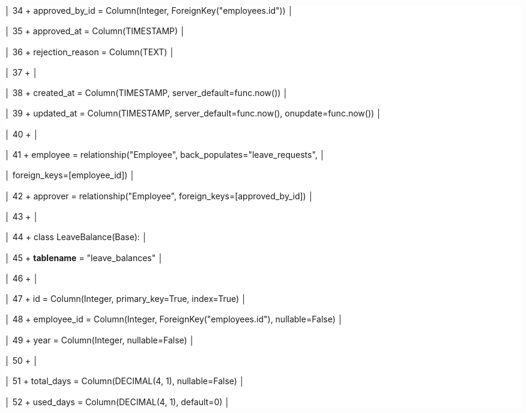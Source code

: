 │    34 +     approved_by_id = Column(Integer, ForeignKey("employees.id"))                          │
 
 │    35 +     approved_at = Column(TIMESTAMP)                                                       │
 
 │    36 +     rejection_reason = Column(TEXT)                                                       │
 
 │    37 +                                                                                           │
 
 │    38 +     created_at = Column(TIMESTAMP, server_default=func.now())                             │
 
 │    39 +     updated_at = Column(TIMESTAMP, server_default=func.now(), onupdate=func.now())        │
 
 │    40 +                                                                                           │
 
 │    41 +     employee = relationship("Employee", back_populates="leave_requests",                  │
 
 │       foreign_keys=[employee_id])                                                                 │
 
 │    42 +     approver = relationship("Employee", foreign_keys=[approved_by_id])                    │
 
 │    43 +                                                                                           │
 
 │    44 + class LeaveBalance(Base):                                                                 │
 
 │    45 +     __tablename__ = "leave_balances"                                                      │
 
 │    46 +                                                                                           │
 
 │    47 +     id = Column(Integer, primary_key=True, index=True)                                    │
 
 │    48 +     employee_id = Column(Integer, ForeignKey("employees.id"), nullable=False)             │
 
 │    49 +     year = Column(Integer, nullable=False)                                                │
 
 │    50 +                                                                                           │
 
 │    51 +     total_days = Column(DECIMAL(4, 1), nullable=False)                                    │
 
 │    52 +     used_days = Column(DECIMAL(4, 1), default=0)                                          │
 